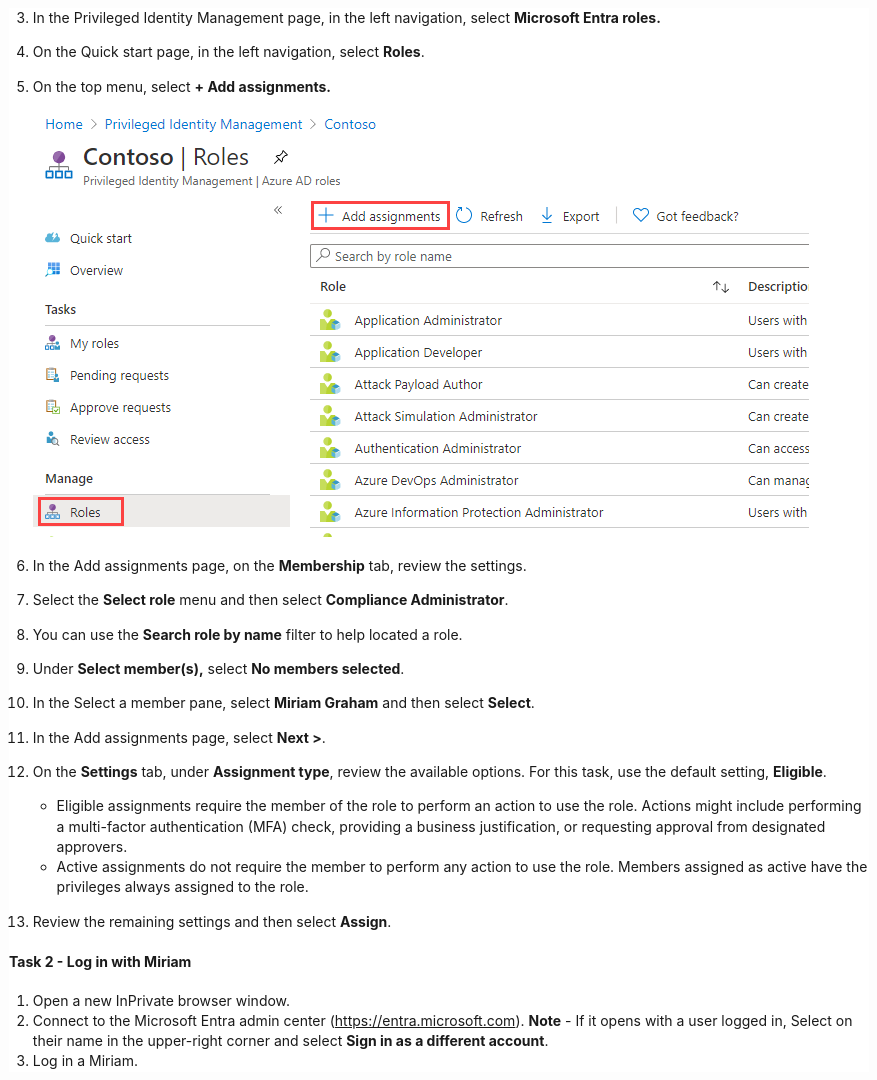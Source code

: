 3. In the Privileged Identity Management page, in the left navigation, select **Microsoft Entra roles.**

4. On the Quick start page, in the left navigation, select **Roles**.

5. On the top menu, select **+ Add assignments.**

    ![Screen image displaying Microsoft Entra roles with Add assignments menu highlighted](./Media/pim-assign-role.png)

6. In the Add assignments page, on the **Membership** tab, review the settings.

7. Select the **Select role** menu and then select **Compliance Administrator**.

8. You can use the **Search role by name** filter to help located a role.

9. Under **Select member(s),** select **No members selected**.

10. In the Select a member pane, select **Miriam Graham** and then select **Select**.

11. In the Add assignments page, select **Next >**.

12. On the **Settings** tab, under **Assignment type**, review the available options. For this task, use the default setting, **Eligible**.

    - Eligible assignments require the member of the role to perform an action to use the role. Actions might include performing a multi-factor authentication (MFA) check, providing a business justification, or requesting approval from designated approvers.
    - Active assignments do not require the member to perform any action to use the role. Members assigned as active have the privileges always assigned to the role.

13. Review the remaining settings and then select **Assign**.

#### Task 2 - Log in with Miriam

1. Open a new InPrivate browser window.
2. Connect to the Microsoft Entra admin center (https://entra.microsoft.com).
    **Note** - If it opens with a user logged in, Select on their name in the upper-right corner and select **Sign in as a different account**.
3. Log in a Miriam.
